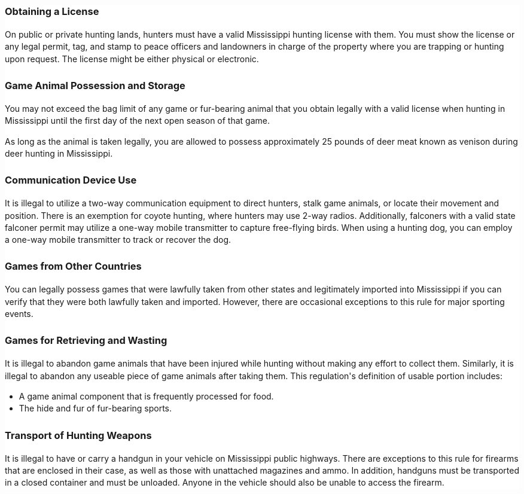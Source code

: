 
### Obtaining a License


On public or private hunting lands, hunters must have a valid Mississippi hunting license with them. You must show the license or any legal permit, tag, and stamp to peace officers and landowners in charge of the property where you are trapping or hunting upon request. The license might be either physical or electronic.


### Game Animal Possession and Storage


You may not exceed the bag limit of any game or fur-bearing animal that you obtain legally with a valid license when hunting in Mississippi until the first day of the next open season of that game.


As long as the animal is taken legally, you are allowed to possess approximately 25 pounds of deer meat known as venison during deer hunting in Mississippi.


### Communication Device Use


It is illegal to utilize a two-way communication equipment to direct hunters, stalk game animals, or locate their movement and position. There is an exemption for coyote hunting, where hunters may use 2-way radios. Additionally, falconers with a valid state falconer permit may utilize a one-way mobile transmitter to capture free-flying birds. When using a hunting dog, you can employ a one-way mobile transmitter to track or recover the dog.


### Games from Other Countries


You can legally possess games that were lawfully taken from other states and legitimately imported into Mississippi if you can verify that they were both lawfully taken and imported. However, there are occasional exceptions to this rule for major sporting events.


### Games for Retrieving and Wasting


It is illegal to abandon game animals that have been injured while hunting without making any effort to collect them. Similarly, it is illegal to abandon any useable piece of game animals after taking them. This regulation's definition of usable portion includes:


* A game animal component that is frequently processed for food.
* The hide and fur of fur-bearing sports.


### Transport of Hunting Weapons


It is illegal to have or carry a handgun in your vehicle on Mississippi public highways. There are exceptions to this rule for firearms that are enclosed in their case, as well as those with unattached magazines and ammo. In addition, handguns must be transported in a closed container and must be unloaded. Anyone in the vehicle should also be unable to access the firearm.
